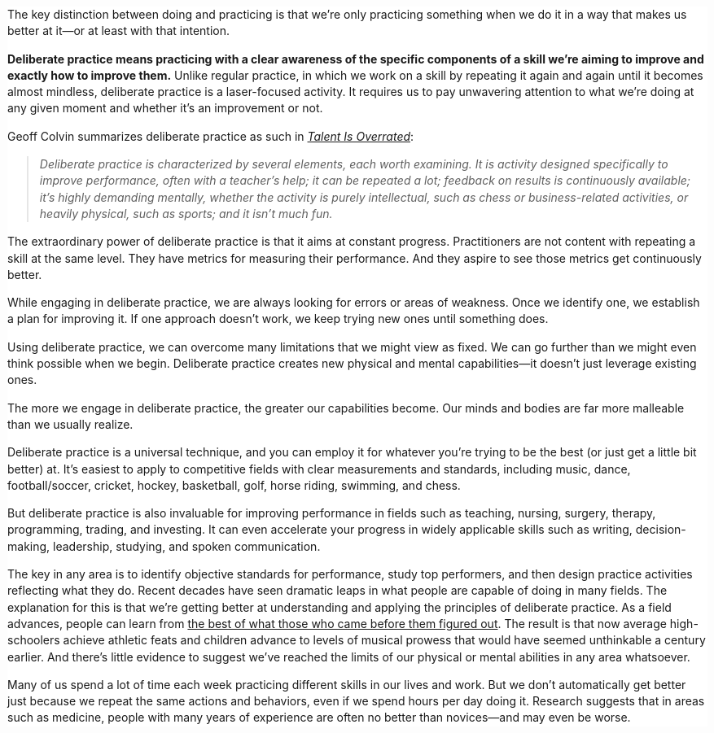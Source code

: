 The key distinction between doing and practicing is that we’re only practicing something when we do it in a way that makes us better at it—or at least with that intention.

**Deliberate practice means practicing with a clear awareness of the specific components of a skill we’re aiming to improve and exactly how to improve them.** Unlike regular practice, in which we work on a skill by repeating it again and again until it becomes almost mindless, deliberate practice is a laser-focused activity. It requires us to pay unwavering attention to what we’re doing at any given moment and whether it’s an improvement or not.

Geoff Colvin summarizes deliberate practice as such in [*Talent Is Overrated*](https://www.amazon.com/gp/product/1591842948/ref=as_li_qf_asin_il_tl?ie=UTF8&tag=farnamstreet-20&creative=9325&linkCode=as2&creativeASIN=1591842948&linkId=5513ddeb394f211a0ee9dd3ef89182d0):

> *Deliberate practice is characterized by several elements, each worth examining. It is activity designed specifically to improve performance, often with a teacher’s help; it can be repeated a lot; feedback on results is continuously available; it’s highly demanding mentally, whether the activity is purely intellectual, such as chess or business-related activities, or heavily physical, such as sports; and it isn’t much fun.*

The extraordinary power of deliberate practice is that it aims at constant progress. Practitioners are not content with repeating a skill at the same level. They have metrics for measuring their performance. And they aspire to see those metrics get continuously better.

While engaging in deliberate practice, we are always looking for errors or areas of weakness. Once we identify one, we establish a plan for improving it. If one approach doesn’t work, we keep trying new ones until something does.

Using deliberate practice, we can overcome many limitations that we might view as fixed. We can go further than we might even think possible when we begin. Deliberate practice creates new physical and mental capabilities—it doesn’t just leverage existing ones.

The more we engage in deliberate practice, the greater our capabilities become. Our minds and bodies are far more malleable than we usually realize.

Deliberate practice is a universal technique, and you can employ it for whatever you’re trying to be the best (or just get a little bit better) at. It’s easiest to apply to competitive fields with clear measurements and standards, including music, dance, football/soccer, cricket, hockey, basketball, golf, horse riding, swimming, and chess.

But deliberate practice is also invaluable for improving performance in fields such as teaching, nursing, surgery, therapy, programming, trading, and investing. It can even accelerate your progress in widely applicable skills such as writing, decision-making, leadership, studying, and spoken communication.

The key in any area is to identify objective standards for performance, study top performers, and then design practice activities reflecting what they do. Recent decades have seen dramatic leaps in what people are capable of doing in many fields. The explanation for this is that we’re getting better at understanding and applying the principles of deliberate practice. As a field advances, people can learn from [the best of what those who came before them figured out](https://fs.blog/2020/04/shoulders-of-giants/). The result is that now average high-schoolers achieve athletic feats and children advance to levels of musical prowess that would have seemed unthinkable a century earlier. And there’s little evidence to suggest we’ve reached the limits of our physical or mental abilities in any area whatsoever.

Many of us spend a lot of time each week practicing different skills in our lives and work. But we don’t automatically get better just because we repeat the same actions and behaviors, even if we spend hours per day doing it. Research suggests that in areas such as medicine, people with many years of experience are often no better than novices—and may even be worse.
